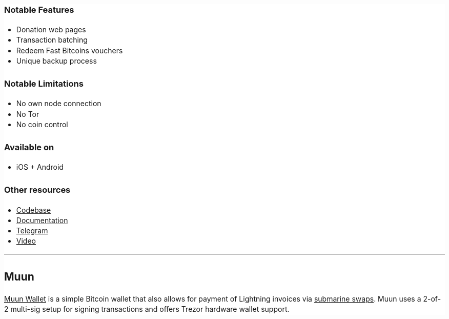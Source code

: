 ### Notable Features
* Donation web pages
* Transaction batching
* Redeem Fast Bitcoins vouchers
* Unique backup process

### Notable Limitations
* No own node connection
* No Tor
* No coin control

### Available on
* iOS + Android

### Other resources
* [Codebase](https://github.com/bithyve/hexa)
* [Documentation](https://hexawallet.io/faq/)
* [Telegram](https://t.me/HexaWallet)
* [Video](https://www.youtube.com/channel/UCMqDNxbz16w8pxpmsa6s8GQ)

***

## Muun


[Muun Wallet](https://muun.com/) is a simple Bitcoin wallet that also allows for payment of Lightning invoices via [submarine swaps](https://blog.muun.com/a-closer-look-at-submarine-swaps-in-the-lightning-network/). Muun uses a 2-of-2 multi-sig setup for signing transactions and offers Trezor hardware wallet support.

<p align="center">